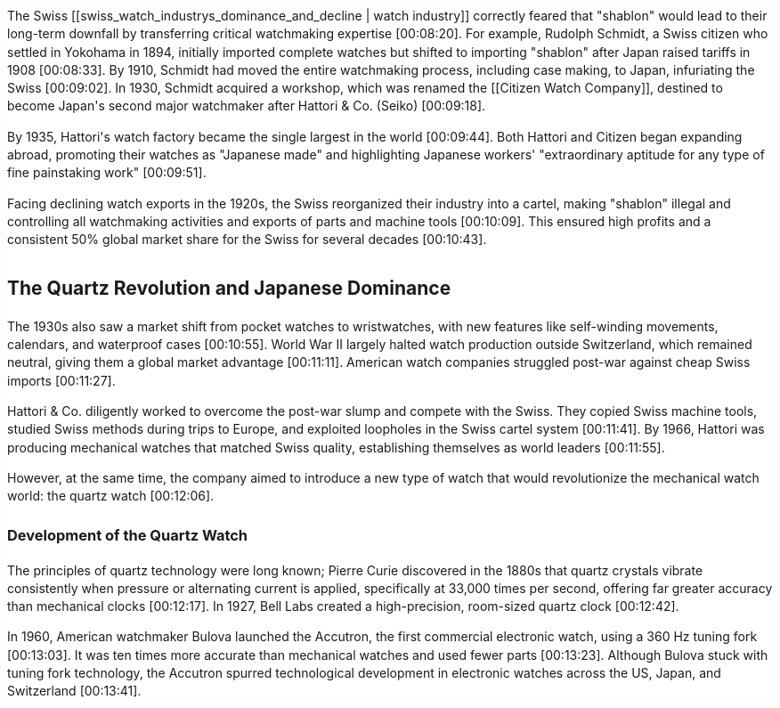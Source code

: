 The Swiss [[swiss_watch_industrys_dominance_and_decline | watch industry]] correctly feared that "shablon" would lead to their long-term downfall by transferring critical watchmaking expertise <a class="yt-timestamp" data-t="00:08:20">[00:08:20]</a>. For example, Rudolph Schmidt, a Swiss citizen who settled in Yokohama in 1894, initially imported complete watches but shifted to importing "shablon" after Japan raised tariffs in 1908 <a class="yt-timestamp" data-t="00:08:33">[00:08:33]</a>. By 1910, Schmidt had moved the entire watchmaking process, including case making, to Japan, infuriating the Swiss <a class="yt-timestamp" data-t="00:09:02">[00:09:02]</a>. In 1930, Schmidt acquired a workshop, which was renamed the [[Citizen Watch Company]], destined to become Japan's second major watchmaker after Hattori & Co. (Seiko) <a class="yt-timestamp" data-t="00:09:18">[00:09:18]</a>.

By 1935, Hattori's watch factory became the single largest in the world <a class="yt-timestamp" data-t="00:09:44">[00:09:44]</a>. Both Hattori and Citizen began expanding abroad, promoting their watches as "Japanese made" and highlighting Japanese workers' "extraordinary aptitude for any type of fine painstaking work" <a class="yt-timestamp" data-t="00:09:51">[00:09:51]</a>.

Facing declining watch exports in the 1920s, the Swiss reorganized their industry into a cartel, making "shablon" illegal and controlling all watchmaking activities and exports of parts and machine tools <a class="yt-timestamp" data-t="00:10:09">[00:10:09]</a>. This ensured high profits and a consistent 50% global market share for the Swiss for several decades <a class="yt-timestamp" data-t="00:10:43">[00:10:43]</a>.

## The Quartz Revolution and Japanese Dominance

The 1930s also saw a market shift from pocket watches to wristwatches, with new features like self-winding movements, calendars, and waterproof cases <a class="yt-timestamp" data-t="00:10:55">[00:10:55]</a>. World War II largely halted watch production outside Switzerland, which remained neutral, giving them a global market advantage <a class="yt-timestamp" data-t="00:11:11">[00:11:11]</a>. American watch companies struggled post-war against cheap Swiss imports <a class="yt-timestamp" data-t="00:11:27">[00:11:27]</a>.

Hattori & Co. diligently worked to overcome the post-war slump and compete with the Swiss. They copied Swiss machine tools, studied Swiss methods during trips to Europe, and exploited loopholes in the Swiss cartel system <a class="yt-timestamp" data-t="00:11:41">[00:11:41]</a>. By 1966, Hattori was producing mechanical watches that matched Swiss quality, establishing themselves as world leaders <a class="yt-timestamp" data-t="00:11:55">[00:11:55]</a>.

However, at the same time, the company aimed to introduce a new type of watch that would revolutionize the mechanical watch world: the quartz watch <a class="yt-timestamp" data-t="00:12:06">[00:12:06]</a>.

### Development of the Quartz Watch

The principles of quartz technology were long known; Pierre Curie discovered in the 1880s that quartz crystals vibrate consistently when pressure or alternating current is applied, specifically at 33,000 times per second, offering far greater accuracy than mechanical clocks <a class="yt-timestamp" data-t="00:12:17">[00:12:17]</a>. In 1927, Bell Labs created a high-precision, room-sized quartz clock <a class="yt-timestamp" data-t="00:12:42">[00:12:42]</a>.

In 1960, American watchmaker Bulova launched the Accutron, the first commercial electronic watch, using a 360 Hz tuning fork <a class="yt-timestamp" data-t="00:13:03">[00:13:03]</a>. It was ten times more accurate than mechanical watches and used fewer parts <a class="yt-timestamp" data-t="00:13:23">[00:13:23]</a>. Although Bulova stuck with tuning fork technology, the Accutron spurred technological development in electronic watches across the US, Japan, and Switzerland <a class="yt-timestamp" data-t="00:13:41">[00:13:41]</a>.
